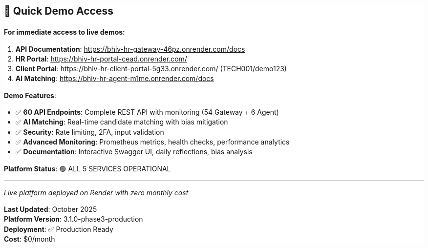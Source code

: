
## 🚀 Quick Demo Access

**For immediate access to live demos:**

1. **API Documentation**: https://bhiv-hr-gateway-46pz.onrender.com/docs
2. **HR Portal**: https://bhiv-hr-portal-cead.onrender.com/
3. **Client Portal**: https://bhiv-hr-client-portal-5g33.onrender.com/ (TECH001/demo123)
4. **AI Matching**: https://bhiv-hr-agent-m1me.onrender.com/docs

**Demo Features**:
- ✅ **60 API Endpoints**: Complete REST API with monitoring (54 Gateway + 6 Agent)
- ✅ **AI Matching**: Real-time candidate matching with bias mitigation
- ✅ **Security**: Rate limiting, 2FA, input validation
- ✅ **Advanced Monitoring**: Prometheus metrics, health checks, performance analytics
- ✅ **Documentation**: Interactive Swagger UI, daily reflections, bias analysis

**Platform Status**: 🟢 ALL 5 SERVICES OPERATIONAL

---

*Live platform deployed on Render with zero monthly cost*

**Last Updated**: October 2025  
**Platform Version**: 3.1.0-phase3-production  
**Deployment**: ✅ Production Ready  
**Cost**: $0/month